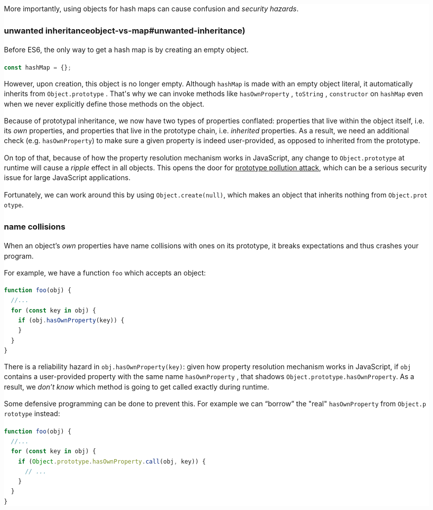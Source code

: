 More importantly, using objects for hash maps can cause confusion and _security hazards_.

### unwanted inheritanceobject-vs-map#unwanted-inheritance)

Before ES6, the only way to get a hash map is by creating an empty object.

```jsx
const hashMap = {};
```

However, upon creation, this object is no longer empty. Although `hashMap` is made with an empty object literal, it automatically inherits from `Object.prototype` . That's why we can invoke methods like `hasOwnProperty` , `toString` , `constructor` on `hashMap` even when we never explicitly define those methods on the object.

Because of prototypal inheritance, we now have two types of properties conflated: properties that live within the object itself, i.e. its _own_ properties, and properties that live in the prototype chain, i.e. _inherited_ properties. As a result, we need an additional check (e.g. `hasOwnProperty`) to make sure a given property is indeed user-provided, as opposed to inherited from the prototype.

On top of that, because of how the property resolution mechanism works in JavaScript, any change to `Object.prototype` at runtime will cause a _ripple_ effect in all objects. This opens the door for [prototype pollution attack](https://github.com/HoLyVieR/prototype-pollution-nsec18/blob/master/paper/JavaScript_prototype_pollution_attack_in_NodeJS.pdf), which can be a serious security issue for large JavaScript applications.

Fortunately, we can work around this by using `Object.create(null)`, which makes an object that inherits nothing from `Object.prototype`.

### name collisions

When an object’s _own_ properties have name collisions with ones on its prototype, it breaks expectations and thus crashes your program.

For example, we have a function `foo` which accepts an object:

```jsx
function foo(obj) {
  //...
  for (const key in obj) {
    if (obj.hasOwnProperty(key)) {
    }
  }
}
```

There is a reliability hazard in `obj.hasOwnProperty(key)`: given how property resolution mechanism works in JavaScript, if `obj` contains a user-provided property with the same name `hasOwnProperty` , that shadows `Object.prototype.hasOwnProperty`. As a result, we _don’t know_ which method is going to get called exactly during runtime.

Some defensive programming can be done to prevent this. For example we can “borrow” the "real" `hasOwnProperty` from `Object.prototype` instead:

```jsx
function foo(obj) {
  //...
  for (const key in obj) {
    if (Object.prototype.hasOwnProperty.call(obj, key)) {
      // ...
    }
  }
}
```
